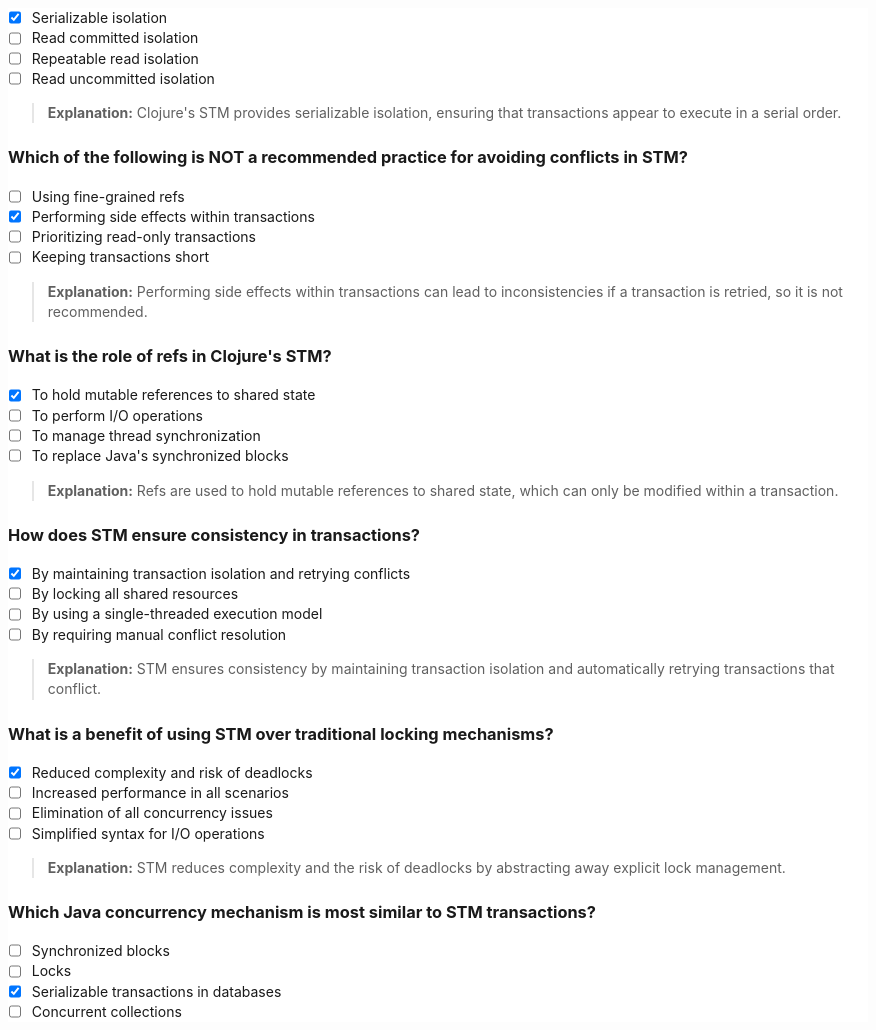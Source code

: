 - [x] Serializable isolation
- [ ] Read committed isolation
- [ ] Repeatable read isolation
- [ ] Read uncommitted isolation

> **Explanation:** Clojure's STM provides serializable isolation, ensuring that transactions appear to execute in a serial order.

### Which of the following is NOT a recommended practice for avoiding conflicts in STM?

- [ ] Using fine-grained refs
- [x] Performing side effects within transactions
- [ ] Prioritizing read-only transactions
- [ ] Keeping transactions short

> **Explanation:** Performing side effects within transactions can lead to inconsistencies if a transaction is retried, so it is not recommended.

### What is the role of refs in Clojure's STM?

- [x] To hold mutable references to shared state
- [ ] To perform I/O operations
- [ ] To manage thread synchronization
- [ ] To replace Java's synchronized blocks

> **Explanation:** Refs are used to hold mutable references to shared state, which can only be modified within a transaction.

### How does STM ensure consistency in transactions?

- [x] By maintaining transaction isolation and retrying conflicts
- [ ] By locking all shared resources
- [ ] By using a single-threaded execution model
- [ ] By requiring manual conflict resolution

> **Explanation:** STM ensures consistency by maintaining transaction isolation and automatically retrying transactions that conflict.

### What is a benefit of using STM over traditional locking mechanisms?

- [x] Reduced complexity and risk of deadlocks
- [ ] Increased performance in all scenarios
- [ ] Elimination of all concurrency issues
- [ ] Simplified syntax for I/O operations

> **Explanation:** STM reduces complexity and the risk of deadlocks by abstracting away explicit lock management.

### Which Java concurrency mechanism is most similar to STM transactions?

- [ ] Synchronized blocks
- [ ] Locks
- [x] Serializable transactions in databases
- [ ] Concurrent collections
